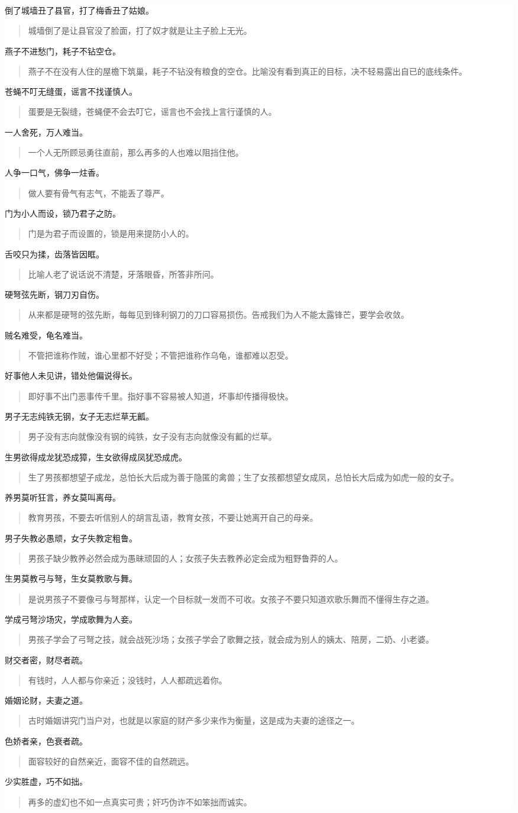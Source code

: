 倒了城墙丑了县官，打了梅香丑了姑娘。
>城墙倒了是让县官没了脸面，打了奴才就是让主子脸上无光。

燕子不进愁门，耗子不钻空仓。
>燕子不在没有人住的屋檐下筑巢，耗子不钻没有粮食的空仓。比喻没有看到真正的目标，决不轻易露出自已的底线条件。

苍蝇不叮无缝蛋，谣言不找谨慎人。
>蛋要是无裂缝，苍蝇便不会去叮它，谣言也不会找上言行谨慎的人。

一人舍死，万人难当。
>一个人无所顾忌勇往直前，那么再多的人也难以阻挡住他。

人争一口气，佛争一炷香。
>做人要有骨气有志气，不能丢了尊严。

门为小人而设，锁乃君子之防。
>门是为君子而设置的，锁是用来提防小人的。

舌咬只为揉，齿落皆因眶。
>比喻人老了说话说不清楚，牙落眼昏，所答非所问。

硬弩弦先断，钢刀刃自伤。
>从来都是硬弩的弦先断，每每见到锋利钢刀的刀口容易损伤。告戒我们为人不能太露锋芒，要学会收敛。

贼名难受，龟名难当。
>不管把谁称作贼，谁心里都不好受；不管把谁称作乌龟，谁都难以忍受。

好事他人未见讲，错处他偏说得长。
>即好事不出门恶事传千里。指好事不容易被人知道，坏事却传播得极快。

男子无志纯铁无钢，女子无志烂草无瓤。
>男子没有志向就像没有钢的纯铁，女子没有志向就像没有瓤的烂草。

生男欲得成龙犹恐成獐，生女欲得成凤犹恐成虎。
>生了男孩都想望子成龙，总怕长大后成为善于隐匿的禽兽；生了女孩都想望女成凤，总怕长大后成为如虎一般的女子。

养男莫听狂言，养女莫叫离母。
>教育男孩，不要去听信别人的胡言乱语，教育女孩，不要让她离开自己的母亲。

男子失教必愚顽，女子失教定粗鲁。
>男孩子缺少教养必然会成为愚昧顽固的人；女孩子失去教养必定会成为粗野鲁莽的人。

生男莫教弓与弩，生女莫教歌与舞。
>是说男孩子不要像弓与弩那样，认定一个目标就一发而不可收。女孩子不要只知道欢歌乐舞而不懂得生存之道。

学成弓弩沙场灾，学成歌舞为人妾。
>男孩子学会了弓弩之技，就会战死沙场；女孩子学会了歌舞之技，就会成为别人的姨太、陪房，二奶、小老婆。

财交者密，财尽者疏。
>有钱时，人人都与你亲近；没钱时，人人都疏远着你。

婚姻论财，夫妻之道。
>古时婚姻讲究门当户对，也就是以家庭的财产多少来作为衡量，这是成为夫妻的途径之一。

色娇者亲，色衰者疏。
>面容较好的自然亲近，面容不佳的自然疏远。

少实胜虚，巧不如拙。
>再多的虚幻也不如一点真实可贵；奸巧伪诈不如笨拙而诚实。
